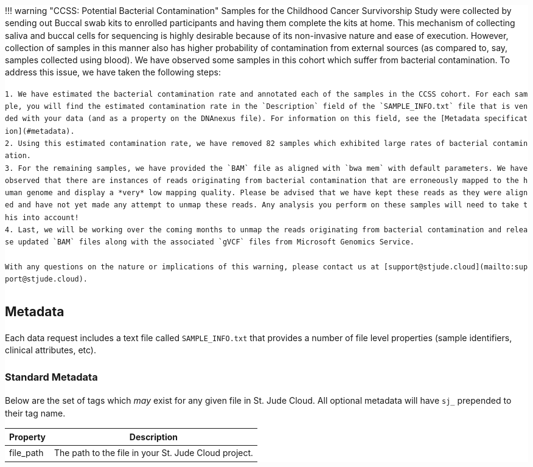!!! warning "CCSS: Potential Bacterial Contamination"
    Samples for the Childhood Cancer Survivorship Study were collected by sending out Buccal swab kits to enrolled participants and having them complete the kits at home. This mechanism of collecting saliva and buccal cells for sequencing is highly desirable because of its non-invasive nature and ease of execution. However, collection of samples in this manner also has higher probability of contamination from external sources (as compared to, say, samples collected using blood). We have observed some samples in this cohort which suffer from bacterial contamination. To address this issue, we have taken the following steps:

    1. We have estimated the bacterial contamination rate and annotated each of the samples in the CCSS cohort. For each sample, you will find the estimated contamination rate in the `Description` field of the `SAMPLE_INFO.txt` file that is vended with your data (and as a property on the DNAnexus file). For information on this field, see the [Metadata specification](#metadata).
    2. Using this estimated contamination rate, we have removed 82 samples which exhibited large rates of bacterial contamination.
    3. For the remaining samples, we have provided the `BAM` file as aligned with `bwa mem` with default parameters. We have observed that there are instances of reads originating from bacterial contamination that are erroneously mapped to the human genome and display a *very* low mapping quality. Please be advised that we have kept these reads as they were aligned and have not yet made any attempt to unmap these reads. Any analysis you perform on these samples will need to take this into account!
    4. Last, we will be working over the coming months to unmap the reads originating from bacterial contamination and release updated `BAM` files along with the associated `gVCF` files from Microsoft Genomics Service.

    With any questions on the nature or implications of this warning, please contact us at [support@stjude.cloud](mailto:support@stjude.cloud).

## Metadata

Each data request includes a text file called `SAMPLE_INFO.txt` that provides a number of file level properties (sample identifiers, clinical attributes, etc).

### Standard Metadata

 Below are the set of tags which *may* exist for any given file in St. Jude Cloud. All optional metadata will have `sj_` prepended to their tag name.

| Property             | Description                                                                                                                                                                                                                                                                                                                                                                                                                                                                                                                                                                                                                                                                                                                                                                                                                                                                                                                                 |
| -------------------- | ------------------------------------------------------------------------------------------------------------------------------------------------------------------------------------------------------------------------------------------------------------------------------------------------------------------------------------------------------------------------------------------------------------------------------------------------------------------------------------------------------------------------------------------------------------------------------------------------------------------------------------------------------------------------------------------------------------------------------------------------------------------------------------------------------------------------------------------------------------------------------------------------------------------------------------------- |
| file_path            | The path to the file in your St. Jude Cloud project.                                                                                                                                                                                                                                                                                                                                                                                                                                                                                                                                                                                                                                                                                                                                                                                                                                                                                        |